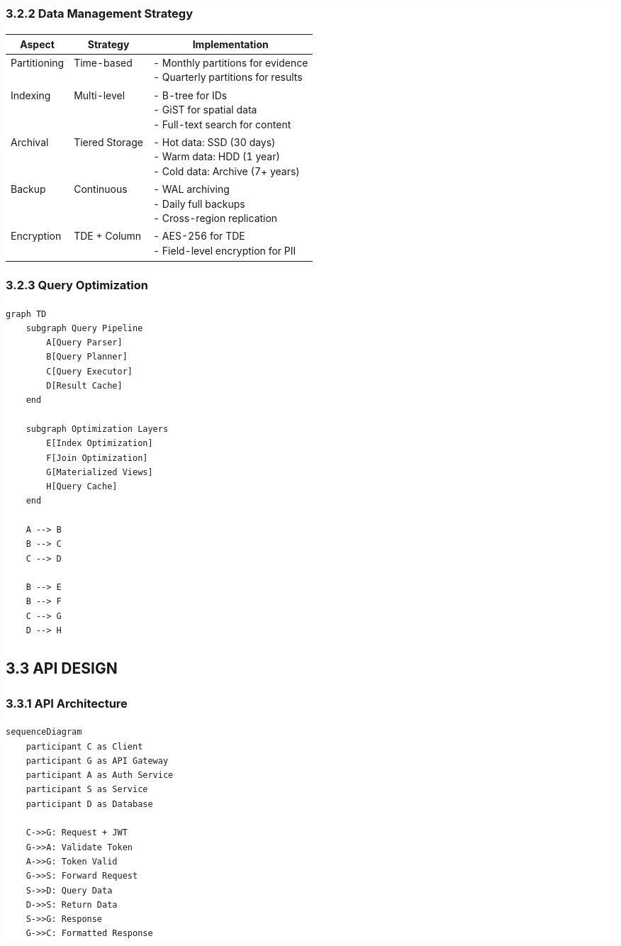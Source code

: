 
### 3.2.2 Data Management Strategy

| Aspect | Strategy | Implementation |
|--------|----------|----------------|
| Partitioning | Time-based | - Monthly partitions for evidence<br>- Quarterly partitions for results |
| Indexing | Multi-level | - B-tree for IDs<br>- GiST for spatial data<br>- Full-text search for content |
| Archival | Tiered Storage | - Hot data: SSD (30 days)<br>- Warm data: HDD (1 year)<br>- Cold data: Archive (7+ years) |
| Backup | Continuous | - WAL archiving<br>- Daily full backups<br>- Cross-region replication |
| Encryption | TDE + Column | - AES-256 for TDE<br>- Field-level encryption for PII |

### 3.2.3 Query Optimization

```mermaid
graph TD
    subgraph Query Pipeline
        A[Query Parser]
        B[Query Planner]
        C[Query Executor]
        D[Result Cache]
    end
    
    subgraph Optimization Layers
        E[Index Optimization]
        F[Join Optimization]
        G[Materialized Views]
        H[Query Cache]
    end
    
    A --> B
    B --> C
    C --> D
    
    B --> E
    B --> F
    C --> G
    D --> H
```

## 3.3 API DESIGN

### 3.3.1 API Architecture

```mermaid
sequenceDiagram
    participant C as Client
    participant G as API Gateway
    participant A as Auth Service
    participant S as Service
    participant D as Database
    
    C->>G: Request + JWT
    G->>A: Validate Token
    A->>G: Token Valid
    G->>S: Forward Request
    S->>D: Query Data
    D->>S: Return Data
    S->>G: Response
    G->>C: Formatted Response
```
